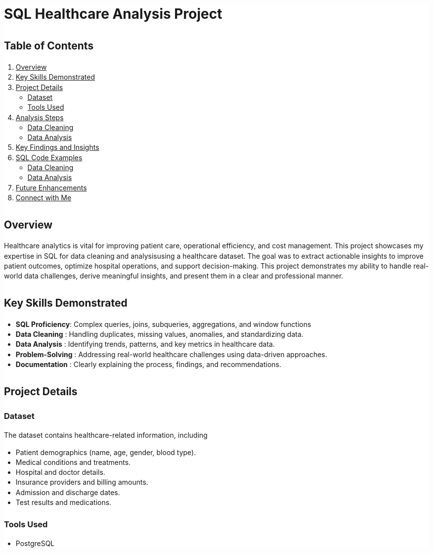 # SQL Healthcare Analysis Project
## Table of Contents
1. [Overview](#overview)
2. [Key Skills Demonstrated](#key-skills-demonstrated)
3. [Project Details](#project-details)
   - [Dataset](#dataset)
   - [Tools Used](#tools-used)
4. [Analysis Steps](#analysis-steps)
   - [Data Cleaning](#1-data-cleaning)
   - [Data Analysis](#2-data-analysis)
5. [Key Findings and Insights](#key-findings-and-insights)
6. [SQL Code Examples](#sql-code-examples)
   - [Data Cleaning](#data-cleaning)
   - [Data Analysis](#data-analysis)
7. [Future Enhancements](#future-enhancements)
8. [Connect with Me](#connect-with-me)



## Overview
Healthcare analytics is vital for improving patient care, operational efficiency, and cost management. This project showcases my expertise in SQL for data cleaning and analysisusing a healthcare dataset. The goal was to extract actionable insights to improve patient outcomes, optimize hospital operations, and support decision-making. This project demonstrates my ability to handle real-world data challenges, derive meaningful insights, and present them in a clear and professional manner.



## Key Skills Demonstrated
- **SQL Proficiency**: Complex queries, joins, subqueries, aggregations, and window functions
- **Data Cleaning** : Handling duplicates, missing values, anomalies, and standardizing data.
- **Data Analysis** : Identifying trends, patterns, and key metrics in healthcare data.
- **Problem-Solving** : Addressing real-world healthcare challenges using data-driven approaches.
- **Documentation** : Clearly explaining the process, findings, and recommendations.



## Project Details

### Dataset
The dataset contains healthcare-related information, including
- Patient demographics (name, age, gender, blood type).
- Medical conditions and treatments.
- Hospital and doctor details.
- Insurance providers and billing amounts.
- Admission and discharge dates.
- Test results and medications.

### Tools Used
- PostgreSQL
